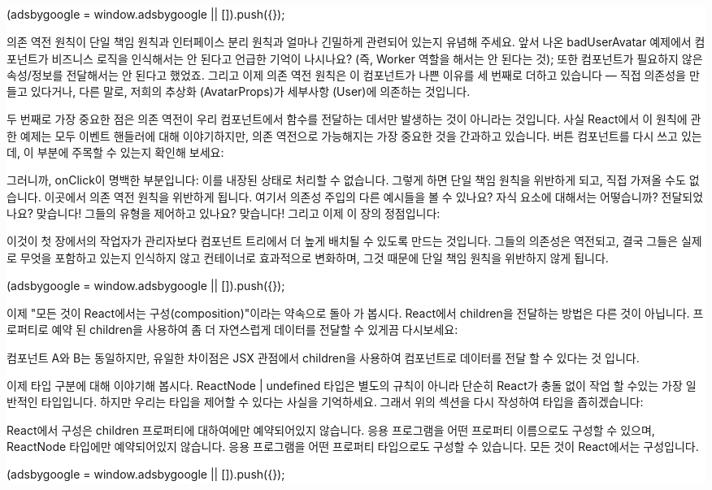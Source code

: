 
<ins class="adsbygoogle"
  style="display:block"
  data-ad-client="ca-pub-4877378276818686"
  data-ad-slot="9743150776"
  data-ad-format="auto"
  data-full-width-responsive="true"></ins>
<component is="script">
(adsbygoogle = window.adsbygoogle || []).push({});
</component>

의존 역전 원칙이 단일 책임 원칙과 인터페이스 분리 원칙과 얼마나 긴밀하게 관련되어 있는지 유념해 주세요. 앞서 나온 badUserAvatar 예제에서 컴포넌트가 비즈니스 로직을 인식해서는 안 된다고 언급한 기억이 나시나요? (즉, Worker 역할을 해서는 안 된다는 것); 또한 컴포넌트가 필요하지 않은 속성/정보를 전달해서는 안 된다고 했었죠. 그리고 이제 의존 역전 원칙은 이 컴포넌트가 나쁜 이유를 세 번째로 더하고 있습니다 — 직접 의존성을 만들고 있다거나, 다른 말로, 저희의 추상화 (AvatarProps)가 세부사항 (User)에 의존하는 것입니다.

두 번째로 가장 중요한 점은 의존 역전이 우리 컴포넌트에서 함수를 전달하는 데서만 발생하는 것이 아니라는 것입니다. 사실 React에서 이 원칙에 관한 예제는 모두 이벤트 핸들러에 대해 이야기하지만, 의존 역전으로 가능해지는 가장 중요한 것을 간과하고 있습니다. 버튼 컴포넌트를 다시 쓰고 있는데, 이 부분에 주목할 수 있는지 확인해 보세요:

그러니까, onClick이 명백한 부분입니다: 이를 내장된 상태로 처리할 수 없습니다. 그렇게 하면 단일 책임 원칙을 위반하게 되고, 직접 가져올 수도 없습니다. 이곳에서 의존 역전 원칙을 위반하게 됩니다. 여기서 의존성 주입의 다른 예시들을 볼 수 있나요? 자식 요소에 대해서는 어떻습니까? 전달되었나요? 맞습니다! 그들의 유형을 제어하고 있나요? 맞습니다! 그리고 이제 이 장의 정점입니다:

이것이 첫 장에서의 작업자가 관리자보다 컴포넌트 트리에서 더 높게 배치될 수 있도록 만드는 것입니다. 그들의 의존성은 역전되고, 결국 그들은 실제로 무엇을 포함하고 있는지 인식하지 않고 컨테이너로 효과적으로 변화하며, 그것 때문에 단일 책임 원칙을 위반하지 않게 됩니다.


<ins class="adsbygoogle"
  style="display:block"
  data-ad-client="ca-pub-4877378276818686"
  data-ad-slot="9743150776"
  data-ad-format="auto"
  data-full-width-responsive="true"></ins>
<component is="script">
(adsbygoogle = window.adsbygoogle || []).push({});
</component>

이제 "모든 것이 React에서는 구성(composition)"이라는 약속으로 돌아 가 봅시다. React에서 children을 전달하는 방법은 다른 것이 아닙니다. 프로퍼티로 예약 된 children을 사용하여 좀 더 자연스럽게 데이터를 전달할 수 있게끔 다시보세요:

컴포넌트 A와 B는 동일하지만, 유일한 차이점은 JSX 관점에서 children을 사용하여 컴포넌트로 데이터를 전달 할 수 있다는 것 입니다.

이제 타입 구분에 대해 이야기해 봅시다. ReactNode | undefined 타입은 별도의 규칙이 아니라 단순히 React가 충돌 없이 작업 할 수있는 가장 일반적인 타입입니다. 하지만 우리는 타입을 제어할 수 있다는 사실을 기억하세요. 그래서 위의 섹션을 다시 작성하여 타입을 좁히겠습니다:

React에서 구성은 children 프로퍼티에 대하여에만 예약되어있지 않습니다. 응용 프로그램을 어떤 프로퍼티 이름으로도 구성할 수 있으며, ReactNode 타입에만 예약되어있지 않습니다. 응용 프로그램을 어떤 프로퍼티 타입으로도 구성할 수 있습니다. 모든 것이 React에서는 구성입니다.


<ins class="adsbygoogle"
  style="display:block"
  data-ad-client="ca-pub-4877378276818686"
  data-ad-slot="9743150776"
  data-ad-format="auto"
  data-full-width-responsive="true"></ins>
<component is="script">
(adsbygoogle = window.adsbygoogle || []).push({});
</component>
